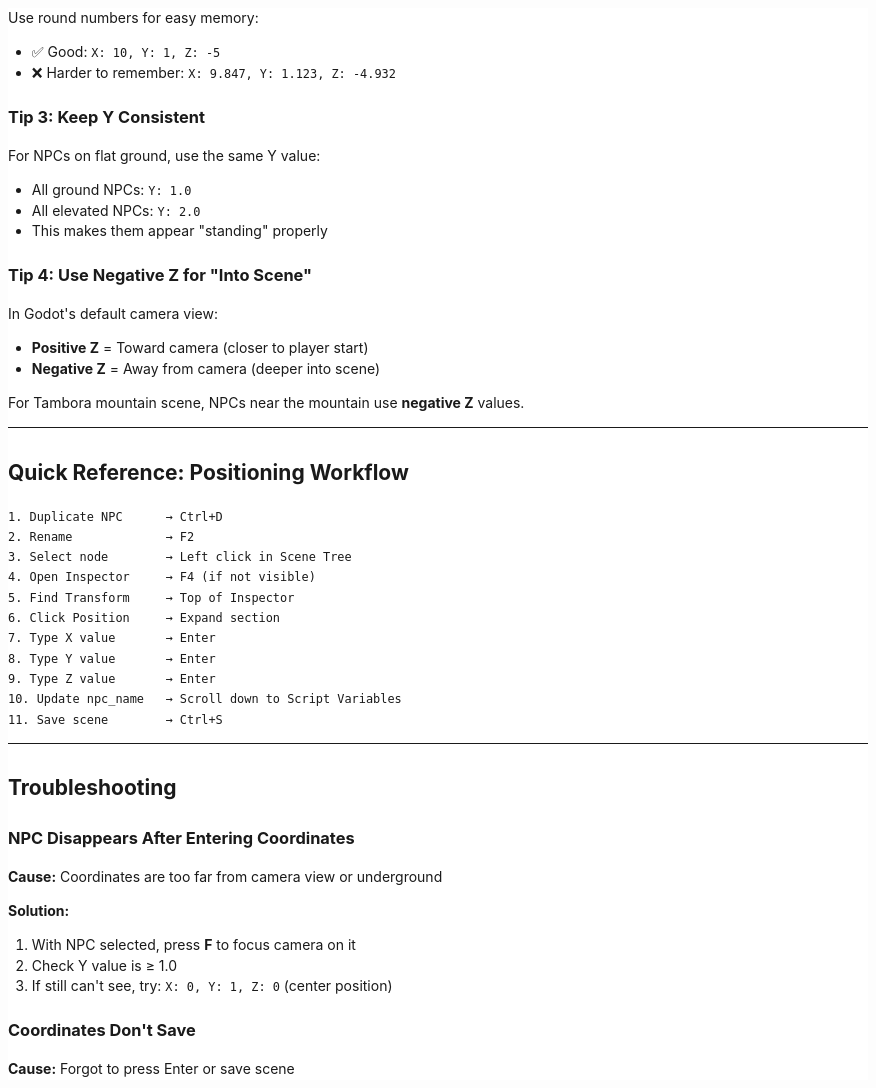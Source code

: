 Use round numbers for easy memory:
- ✅ Good: `X: 10, Y: 1, Z: -5`
- ❌ Harder to remember: `X: 9.847, Y: 1.123, Z: -4.932`

### Tip 3: Keep Y Consistent

For NPCs on flat ground, use the same Y value:
- All ground NPCs: `Y: 1.0`
- All elevated NPCs: `Y: 2.0`
- This makes them appear "standing" properly

### Tip 4: Use Negative Z for "Into Scene"

In Godot's default camera view:
- **Positive Z** = Toward camera (closer to player start)
- **Negative Z** = Away from camera (deeper into scene)

For Tambora mountain scene, NPCs near the mountain use **negative Z** values.

---

## Quick Reference: Positioning Workflow

```
1. Duplicate NPC      → Ctrl+D
2. Rename             → F2
3. Select node        → Left click in Scene Tree
4. Open Inspector     → F4 (if not visible)
5. Find Transform     → Top of Inspector
6. Click Position     → Expand section
7. Type X value       → Enter
8. Type Y value       → Enter
9. Type Z value       → Enter
10. Update npc_name   → Scroll down to Script Variables
11. Save scene        → Ctrl+S
```

---

## Troubleshooting

### NPC Disappears After Entering Coordinates

**Cause:** Coordinates are too far from camera view or underground

**Solution:**
1. With NPC selected, press **F** to focus camera on it
2. Check Y value is ≥ 1.0
3. If still can't see, try: `X: 0, Y: 1, Z: 0` (center position)

### Coordinates Don't Save

**Cause:** Forgot to press Enter or save scene
